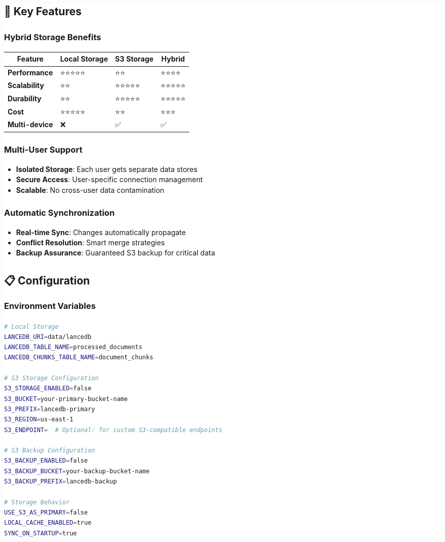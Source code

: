 ## 🚀 Key Features

### Hybrid Storage Benefits

| Feature | Local Storage | S3 Storage | Hybrid |
|---------|---------------|------------|---------|
| **Performance** | ⭐⭐⭐⭐⭐ | ⭐⭐ | ⭐⭐⭐⭐ |
| **Scalability** | ⭐⭐ | ⭐⭐⭐⭐⭐ | ⭐⭐⭐⭐⭐ |
| **Durability** | ⭐⭐ | ⭐⭐⭐⭐⭐ | ⭐⭐⭐⭐⭐ |
| **Cost** | ⭐⭐⭐⭐⭐ | ⭐⭐ | ⭐⭐⭐ |
| **Multi-device** | ❌ | ✅ | ✅ |

### Multi-User Support
- **Isolated Storage**: Each user gets separate data stores
- **Secure Access**: User-specific connection management
- **Scalable**: No cross-user data contamination

### Automatic Synchronization
- **Real-time Sync**: Changes automatically propagate
- **Conflict Resolution**: Smart merge strategies
- **Backup Assurance**: Guaranteed S3 backup for critical data

## 📋 Configuration

### Environment Variables

```bash
# Local Storage
LANCEDB_URI=data/lancedb
LANCEDB_TABLE_NAME=processed_documents
LANCEDB_CHUNKS_TABLE_NAME=document_chunks

# S3 Storage Configuration
S3_STORAGE_ENABLED=false
S3_BUCKET=your-primary-bucket-name
S3_PREFIX=lancedb-primary
S3_REGION=us-east-1
S3_ENDPOINT=  # Optional: for custom S3-compatible endpoints

# S3 Backup Configuration
S3_BACKUP_ENABLED=false
S3_BACKUP_BUCKET=your-backup-bucket-name
S3_BACKUP_PREFIX=lancedb-backup

# Storage Behavior
USE_S3_AS_PRIMARY=false
LOCAL_CACHE_ENABLED=true
SYNC_ON_STARTUP=true
```
